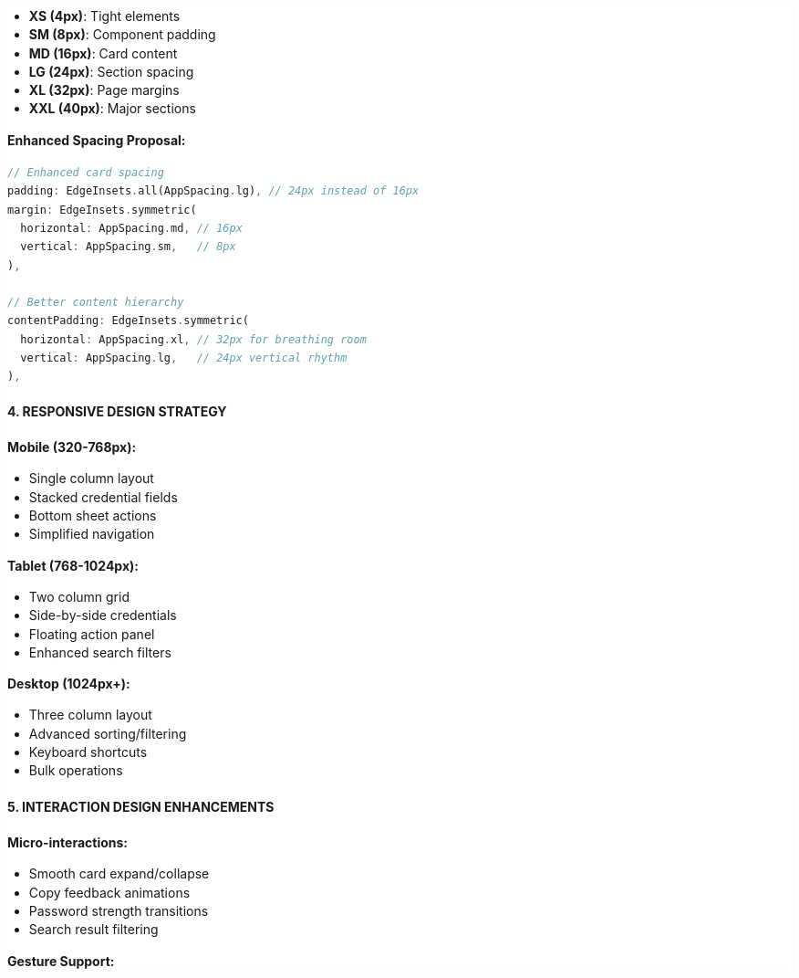 - **XS (4px)**: Tight elements
- **SM (8px)**: Component padding
- **MD (16px)**: Card content
- **LG (24px)**: Section spacing
- **XL (32px)**: Page margins
- **XXL (40px)**: Major sections

**Enhanced Spacing Proposal:**

```dart
// Enhanced card spacing
padding: EdgeInsets.all(AppSpacing.lg), // 24px instead of 16px
margin: EdgeInsets.symmetric(
  horizontal: AppSpacing.md, // 16px
  vertical: AppSpacing.sm,   // 8px
),

// Better content hierarchy
contentPadding: EdgeInsets.symmetric(
  horizontal: AppSpacing.xl, // 32px for breathing room
  vertical: AppSpacing.lg,   // 24px vertical rhythm
),
```

#### **4. RESPONSIVE DESIGN STRATEGY**

**Mobile (320-768px):**

- Single column layout
- Stacked credential fields
- Bottom sheet actions
- Simplified navigation

**Tablet (768-1024px):**

- Two column grid
- Side-by-side credentials
- Floating action panel
- Enhanced search filters

**Desktop (1024px+):**

- Three column layout
- Advanced sorting/filtering
- Keyboard shortcuts
- Bulk operations

#### **5. INTERACTION DESIGN ENHANCEMENTS**

**Micro-interactions:**

- Smooth card expand/collapse
- Copy feedback animations
- Password strength transitions
- Search result filtering

**Gesture Support:**
